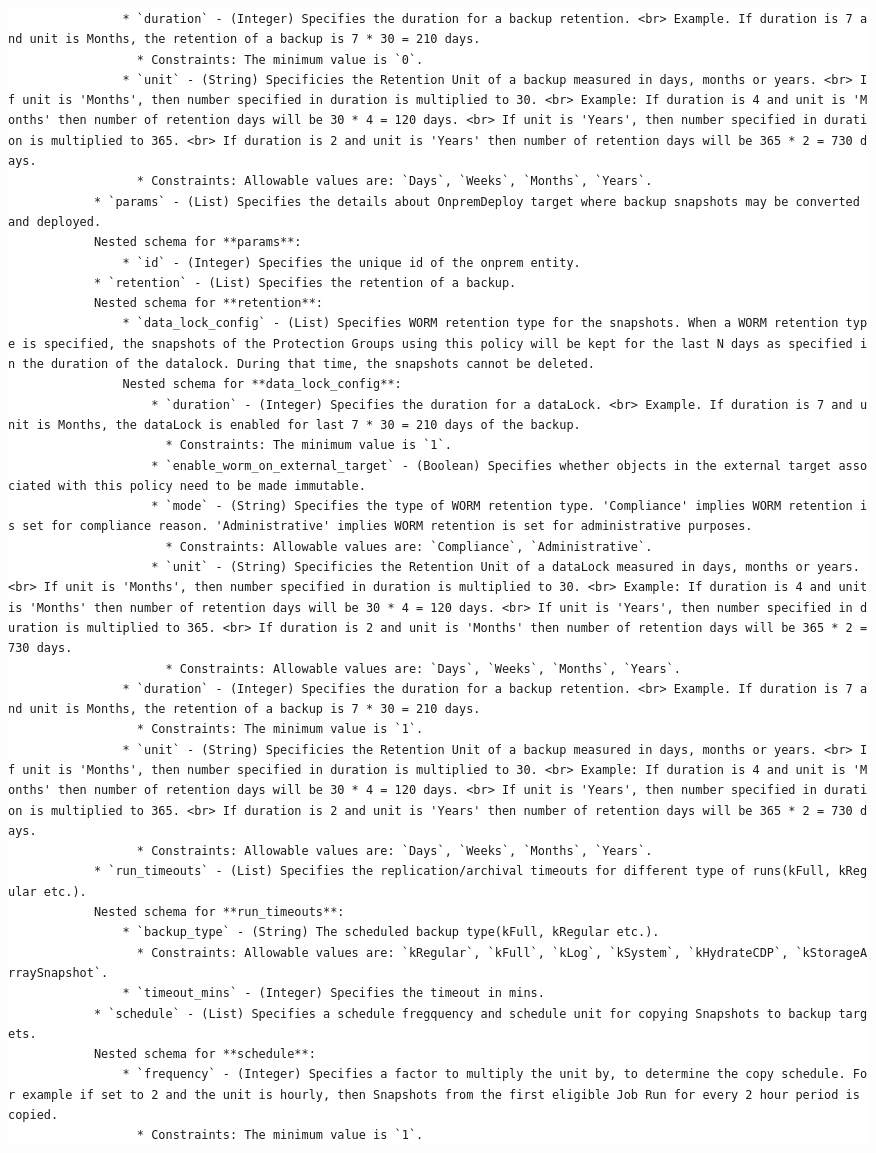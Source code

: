 					* `duration` - (Integer) Specifies the duration for a backup retention. <br> Example. If duration is 7 and unit is Months, the retention of a backup is 7 * 30 = 210 days.
					  * Constraints: The minimum value is `0`.
					* `unit` - (String) Specificies the Retention Unit of a backup measured in days, months or years. <br> If unit is 'Months', then number specified in duration is multiplied to 30. <br> Example: If duration is 4 and unit is 'Months' then number of retention days will be 30 * 4 = 120 days. <br> If unit is 'Years', then number specified in duration is multiplied to 365. <br> If duration is 2 and unit is 'Years' then number of retention days will be 365 * 2 = 730 days.
					  * Constraints: Allowable values are: `Days`, `Weeks`, `Months`, `Years`.
				* `params` - (List) Specifies the details about OnpremDeploy target where backup snapshots may be converted and deployed.
				Nested schema for **params**:
					* `id` - (Integer) Specifies the unique id of the onprem entity.
				* `retention` - (List) Specifies the retention of a backup.
				Nested schema for **retention**:
					* `data_lock_config` - (List) Specifies WORM retention type for the snapshots. When a WORM retention type is specified, the snapshots of the Protection Groups using this policy will be kept for the last N days as specified in the duration of the datalock. During that time, the snapshots cannot be deleted.
					Nested schema for **data_lock_config**:
						* `duration` - (Integer) Specifies the duration for a dataLock. <br> Example. If duration is 7 and unit is Months, the dataLock is enabled for last 7 * 30 = 210 days of the backup.
						  * Constraints: The minimum value is `1`.
						* `enable_worm_on_external_target` - (Boolean) Specifies whether objects in the external target associated with this policy need to be made immutable.
						* `mode` - (String) Specifies the type of WORM retention type. 'Compliance' implies WORM retention is set for compliance reason. 'Administrative' implies WORM retention is set for administrative purposes.
						  * Constraints: Allowable values are: `Compliance`, `Administrative`.
						* `unit` - (String) Specificies the Retention Unit of a dataLock measured in days, months or years. <br> If unit is 'Months', then number specified in duration is multiplied to 30. <br> Example: If duration is 4 and unit is 'Months' then number of retention days will be 30 * 4 = 120 days. <br> If unit is 'Years', then number specified in duration is multiplied to 365. <br> If duration is 2 and unit is 'Months' then number of retention days will be 365 * 2 = 730 days.
						  * Constraints: Allowable values are: `Days`, `Weeks`, `Months`, `Years`.
					* `duration` - (Integer) Specifies the duration for a backup retention. <br> Example. If duration is 7 and unit is Months, the retention of a backup is 7 * 30 = 210 days.
					  * Constraints: The minimum value is `1`.
					* `unit` - (String) Specificies the Retention Unit of a backup measured in days, months or years. <br> If unit is 'Months', then number specified in duration is multiplied to 30. <br> Example: If duration is 4 and unit is 'Months' then number of retention days will be 30 * 4 = 120 days. <br> If unit is 'Years', then number specified in duration is multiplied to 365. <br> If duration is 2 and unit is 'Years' then number of retention days will be 365 * 2 = 730 days.
					  * Constraints: Allowable values are: `Days`, `Weeks`, `Months`, `Years`.
				* `run_timeouts` - (List) Specifies the replication/archival timeouts for different type of runs(kFull, kRegular etc.).
				Nested schema for **run_timeouts**:
					* `backup_type` - (String) The scheduled backup type(kFull, kRegular etc.).
					  * Constraints: Allowable values are: `kRegular`, `kFull`, `kLog`, `kSystem`, `kHydrateCDP`, `kStorageArraySnapshot`.
					* `timeout_mins` - (Integer) Specifies the timeout in mins.
				* `schedule` - (List) Specifies a schedule fregquency and schedule unit for copying Snapshots to backup targets.
				Nested schema for **schedule**:
					* `frequency` - (Integer) Specifies a factor to multiply the unit by, to determine the copy schedule. For example if set to 2 and the unit is hourly, then Snapshots from the first eligible Job Run for every 2 hour period is copied.
					  * Constraints: The minimum value is `1`.